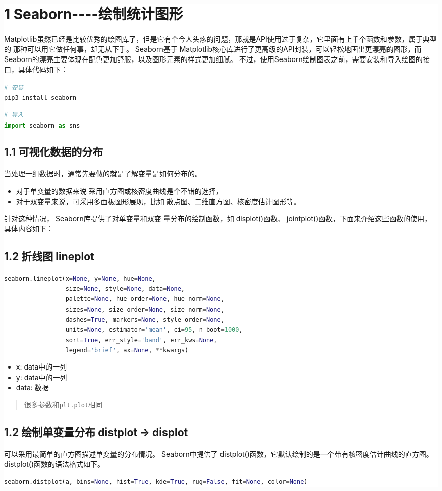 # 1 Seaborn----绘制统计图形

Matplotlib虽然已经是比较优秀的绘图库了，但是它有个今人头疼的问题，那就是API使用过于复杂，它里面有上千个函数和参数，属于典型的
那种可以用它做任何事，却无从下手。
Seaborn基于 Matplotlib核心库进行了更高级的API封装，可以轻松地画出更漂亮的图形，而Seaborn的漂亮主要体现在配色更加舒服，以及图形元素的样式更加细腻。
不过，使用Seaborn绘制图表之前，需要安装和导入绘图的接口，具体代码如下：

```python
# 安装 
pip3 install seaborn
```

```python
# 导入
import seaborn as sns
```



## 1.1 可视化数据的分布

当处理一组数据时，通常先要做的就是了解变量是如何分布的。

- 对于单变量的数据来说 采用直方图或核密度曲线是个不错的选择，
- 对于双变量来说，可采用多面板图形展现，比如 散点图、二维直方图、核密度估计图形等。

针对这种情况， Seaborn库提供了对单变量和双变 量分布的绘制函数，如 displot()函数、 jointplot()函数，下面来介绍这些函数的使用，具体内容如下：



## 1.2 折线图 lineplot

```python
seaborn.lineplot(x=None, y=None, hue=None, 
                 size=None, style=None, data=None,
                 palette=None, hue_order=None, hue_norm=None, 
                 sizes=None, size_order=None, size_norm=None, 
                 dashes=True, markers=None, style_order=None, 
                 units=None, estimator='mean', ci=95, n_boot=1000,
                 sort=True, err_style='band', err_kws=None,
                 legend='brief', ax=None, **kwargs)
```

- x: data中的一列
- y: data中的一列
- data: 数据

> 很多参数和`plt.plot`相同

## 1.2 绘制单变量分布	distplot -> displot

可以采用最简单的直方图描述单变量的分布情况。 Seaborn中提供了 distplot()函数，它默认绘制的是一个带有核密度估计曲线的直方图。distplot()函数的语法格式如下。

```python
seaborn.distplot(a, bins=None, hist=True, kde=True, rug=False, fit=None, color=None)
```
